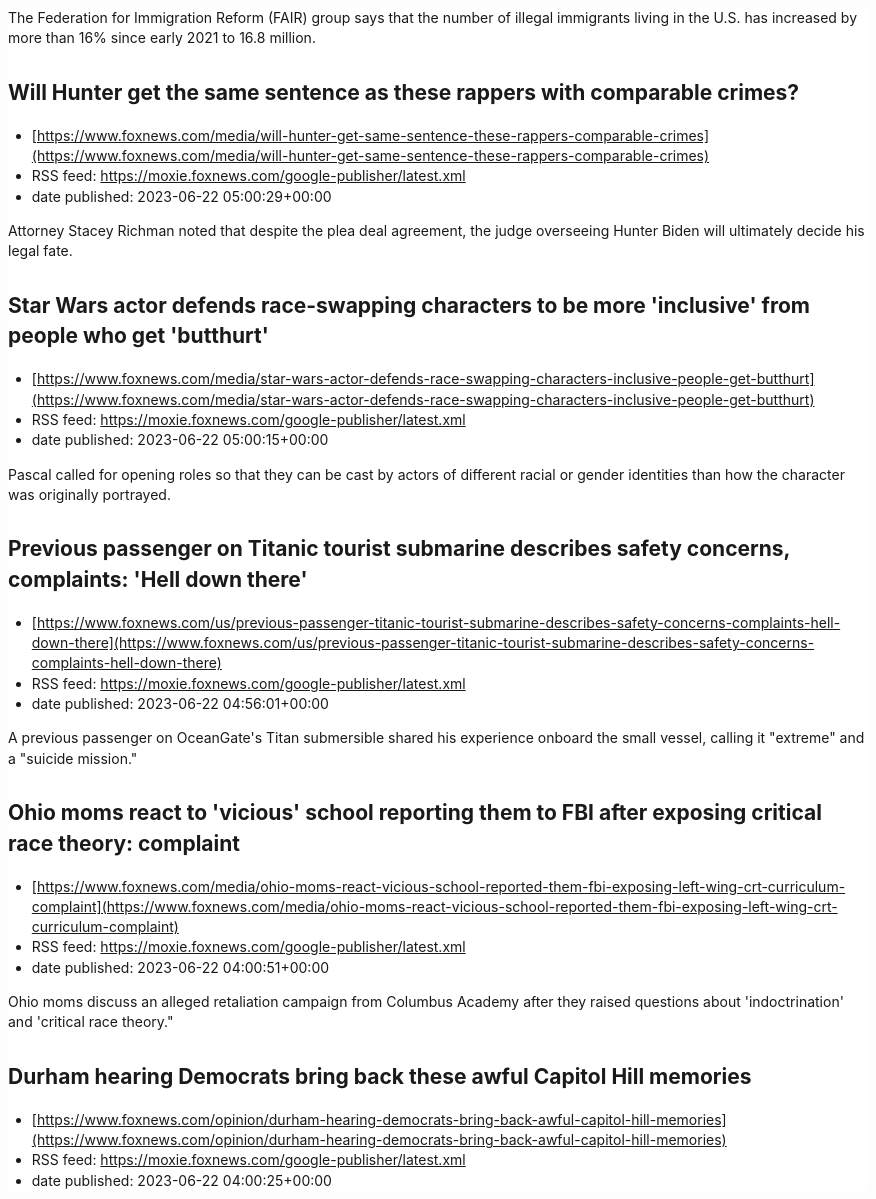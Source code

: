 The Federation for Immigration Reform (FAIR) group says that the number of illegal immigrants living in the U.S. has increased by more than 16% since early 2021 to 16.8 million.

## Will Hunter get the same sentence as these rappers with comparable crimes?
 - [https://www.foxnews.com/media/will-hunter-get-same-sentence-these-rappers-comparable-crimes](https://www.foxnews.com/media/will-hunter-get-same-sentence-these-rappers-comparable-crimes)
 - RSS feed: https://moxie.foxnews.com/google-publisher/latest.xml
 - date published: 2023-06-22 05:00:29+00:00

Attorney Stacey Richman noted that despite the plea deal agreement, the judge overseeing Hunter Biden will ultimately decide his legal fate.

## Star Wars actor defends race-swapping characters to be more 'inclusive' from people who get 'butthurt'
 - [https://www.foxnews.com/media/star-wars-actor-defends-race-swapping-characters-inclusive-people-get-butthurt](https://www.foxnews.com/media/star-wars-actor-defends-race-swapping-characters-inclusive-people-get-butthurt)
 - RSS feed: https://moxie.foxnews.com/google-publisher/latest.xml
 - date published: 2023-06-22 05:00:15+00:00

Pascal called for opening roles so that they can be cast by actors of different racial or gender identities than how the character was originally portrayed.

## Previous passenger on Titanic tourist submarine describes safety concerns, complaints: 'Hell down there'
 - [https://www.foxnews.com/us/previous-passenger-titanic-tourist-submarine-describes-safety-concerns-complaints-hell-down-there](https://www.foxnews.com/us/previous-passenger-titanic-tourist-submarine-describes-safety-concerns-complaints-hell-down-there)
 - RSS feed: https://moxie.foxnews.com/google-publisher/latest.xml
 - date published: 2023-06-22 04:56:01+00:00

A previous passenger on OceanGate&apos;s Titan submersible shared his experience onboard the small vessel, calling it &quot;extreme&quot; and a &quot;suicide mission.&quot;

## Ohio moms react to 'vicious' school reporting them to FBI after exposing critical race theory: complaint
 - [https://www.foxnews.com/media/ohio-moms-react-vicious-school-reported-them-fbi-exposing-left-wing-crt-curriculum-complaint](https://www.foxnews.com/media/ohio-moms-react-vicious-school-reported-them-fbi-exposing-left-wing-crt-curriculum-complaint)
 - RSS feed: https://moxie.foxnews.com/google-publisher/latest.xml
 - date published: 2023-06-22 04:00:51+00:00

Ohio moms discuss an alleged retaliation campaign from Columbus Academy after they raised questions about &apos;indoctrination&apos; and &apos;critical race theory.&quot;

## Durham hearing Democrats bring back these awful Capitol Hill memories
 - [https://www.foxnews.com/opinion/durham-hearing-democrats-bring-back-awful-capitol-hill-memories](https://www.foxnews.com/opinion/durham-hearing-democrats-bring-back-awful-capitol-hill-memories)
 - RSS feed: https://moxie.foxnews.com/google-publisher/latest.xml
 - date published: 2023-06-22 04:00:25+00:00

